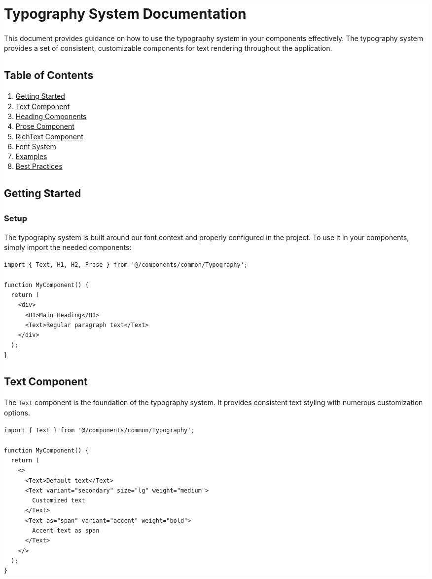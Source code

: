 # Typography System Documentation

This document provides guidance on how to use the typography system in your components effectively. The typography system provides a set of consistent, customizable components for text rendering throughout the application.

## Table of Contents

1. [Getting Started](#getting-started)
2. [Text Component](#text-component)
3. [Heading Components](#heading-components)
4. [Prose Component](#prose-component)
5. [RichText Component](#richtext-component)
6. [Font System](#font-system)
7. [Examples](#examples)
8. [Best Practices](#best-practices)

## Getting Started

### Setup

The typography system is built around our font context and properly configured in the project. To use it in your components, simply import the needed components:

```tsx
import { Text, H1, H2, Prose } from '@/components/common/Typography';

function MyComponent() {
  return (
    <div>
      <H1>Main Heading</H1>
      <Text>Regular paragraph text</Text>
    </div>
  );
}
```

## Text Component

The `Text` component is the foundation of the typography system. It provides consistent text styling with numerous customization options.

```tsx
import { Text } from '@/components/common/Typography';

function MyComponent() {
  return (
    <>
      <Text>Default text</Text>
      <Text variant="secondary" size="lg" weight="medium">
        Customized text
      </Text>
      <Text as="span" variant="accent" weight="bold">
        Accent text as span
      </Text>
    </>
  );
}
```
